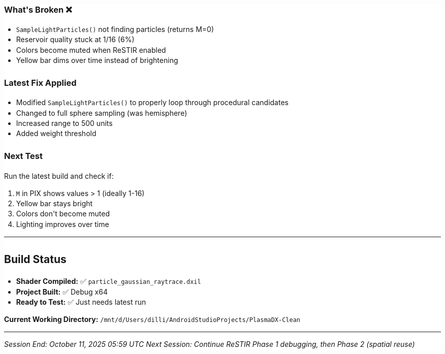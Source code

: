 ### What's Broken ❌
- `SampleLightParticles()` not finding particles (returns M=0)
- Reservoir quality stuck at 1/16 (6%)
- Colors become muted when ReSTIR enabled
- Yellow bar dims over time instead of brightening

### Latest Fix Applied
- Modified `SampleLightParticles()` to properly loop through procedural candidates
- Changed to full sphere sampling (was hemisphere)
- Increased range to 500 units
- Added weight threshold

### Next Test
Run the latest build and check if:
1. `M` in PIX shows values > 1 (ideally 1-16)
2. Yellow bar stays bright
3. Colors don't become muted
4. Lighting improves over time

---

## Build Status
- **Shader Compiled:** ✅ `particle_gaussian_raytrace.dxil`
- **Project Built:** ✅ Debug x64
- **Ready to Test:** ✅ Just needs latest run

**Current Working Directory:** `/mnt/d/Users/dilli/AndroidStudioProjects/PlasmaDX-Clean`

---

*Session End: October 11, 2025 05:59 UTC*
*Next Session: Continue ReSTIR Phase 1 debugging, then Phase 2 (spatial reuse)*
